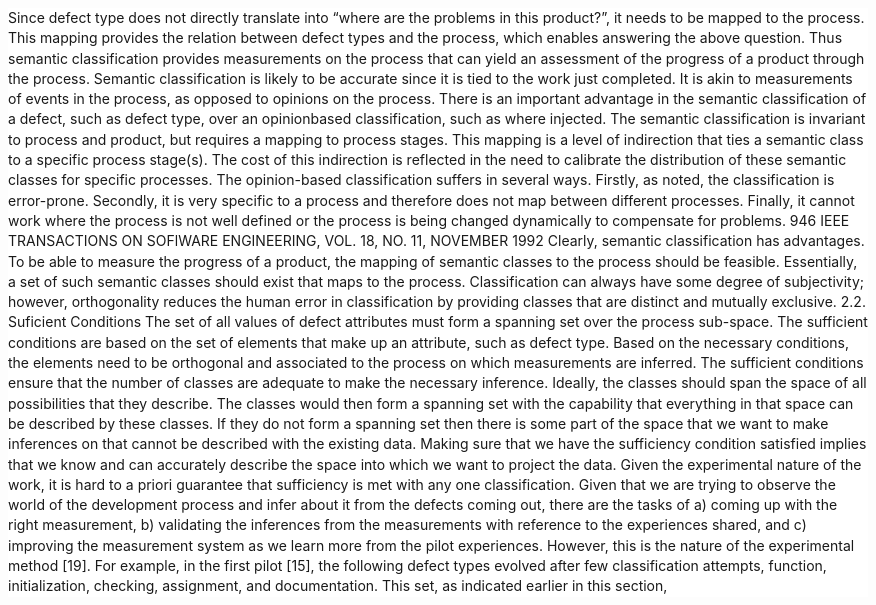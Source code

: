 Since defect type does not directly translate into “where are
the problems in this product?”, it needs to be mapped to the
process. This mapping provides the relation between defect
types and the process, which enables answering the above
question. Thus semantic classification provides measurements
on the process that can yield an assessment of the progress of
a product through the process.
Semantic classification is likely to be accurate since it is
tied to the work just completed. It is akin to measurements
of events in the process, as opposed to opinions on the
process. There is an important advantage in the semantic
classification of a defect, such as defect type, over an opinionbased classification, such as where injected. The semantic
classification is invariant to process and product, but requires
a mapping to process stages. This mapping is a level of
indirection that ties a semantic class to a specific process
stage(s). The cost of this indirection is reflected in the need to
calibrate the distribution of these semantic classes for specific
processes.
The opinion-based classification suffers in several ways.
Firstly, as noted, the classification is error-prone. Secondly,
it is very specific to a process and therefore does not map
between different processes. Finally, it cannot work where the
process is not well defined or the process is being changed
dynamically to compensate for problems.
946 IEEE TRANSACTIONS ON SOFlWARE ENGINEERING, VOL. 18, NO. 11, NOVEMBER 1992
Clearly, semantic classification has advantages. To be able
to measure the progress of a product, the mapping of semantic
classes to the process should be feasible. Essentially, a set of
such semantic classes should exist that maps to the process.
Classification can always have some degree of subjectivity;
however, orthogonality reduces the human error in classification by providing classes that are distinct and mutually
exclusive.
2.2. Suficient Conditions
The set of all values of defect attributes must form a spanning
set over the process sub-space. The sufficient conditions are
based on the set of elements that make up an attribute, such as
defect type. Based on the necessary conditions, the elements
need to be orthogonal and associated to the process on which
measurements are inferred. The sufficient conditions ensure
that the number of classes are adequate to make the necessary
inference. Ideally, the classes should span the space of all
possibilities that they describe. The classes would then form a
spanning set with the capability that everything in that space
can be described by these classes. If they do not form a
spanning set then there is some part of the space that we
want to make inferences on that cannot be described with
the existing data. Making sure that we have the sufficiency
condition satisfied implies that we know and can accurately
describe the space into which we want to project the data.
Given the experimental nature of the work, it is hard
to a priori guarantee that sufficiency is met with any one
classification. Given that we are trying to observe the world
of the development process and infer about it from the
defects coming out, there are the tasks of a) coming up
with the right measurement, b) validating the inferences from
the measurements with reference to the experiences shared,
and c) improving the measurement system as we learn more
from the pilot experiences. However, this is the nature of
the experimental method [19]. For example, in the first pilot
[15], the following defect types evolved after few classification
attempts, function, initialization, checking, assignment, and
documentation. This set, as indicated earlier in this section,
